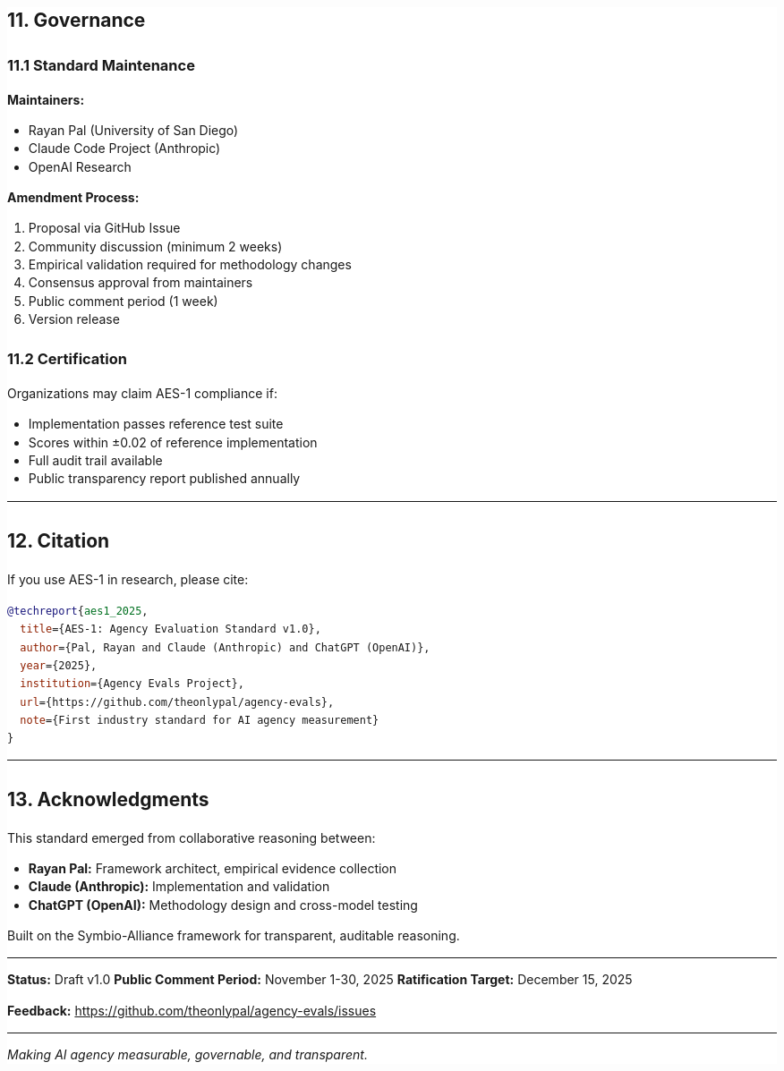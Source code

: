 
## 11. Governance

### 11.1 Standard Maintenance

**Maintainers:**
- Rayan Pal (University of San Diego)
- Claude Code Project (Anthropic)
- OpenAI Research

**Amendment Process:**
1. Proposal via GitHub Issue
2. Community discussion (minimum 2 weeks)
3. Empirical validation required for methodology changes
4. Consensus approval from maintainers
5. Public comment period (1 week)
6. Version release

### 11.2 Certification

Organizations may claim AES-1 compliance if:
- Implementation passes reference test suite
- Scores within ±0.02 of reference implementation
- Full audit trail available
- Public transparency report published annually

---

## 12. Citation

If you use AES-1 in research, please cite:

```bibtex
@techreport{aes1_2025,
  title={AES-1: Agency Evaluation Standard v1.0},
  author={Pal, Rayan and Claude (Anthropic) and ChatGPT (OpenAI)},
  year={2025},
  institution={Agency Evals Project},
  url={https://github.com/theonlypal/agency-evals},
  note={First industry standard for AI agency measurement}
}
```

---

## 13. Acknowledgments

This standard emerged from collaborative reasoning between:
- **Rayan Pal:** Framework architect, empirical evidence collection
- **Claude (Anthropic):** Implementation and validation
- **ChatGPT (OpenAI):** Methodology design and cross-model testing

Built on the Symbio-Alliance framework for transparent, auditable reasoning.

---

**Status:** Draft v1.0
**Public Comment Period:** November 1-30, 2025
**Ratification Target:** December 15, 2025

**Feedback:** https://github.com/theonlypal/agency-evals/issues

---

*Making AI agency measurable, governable, and transparent.*
